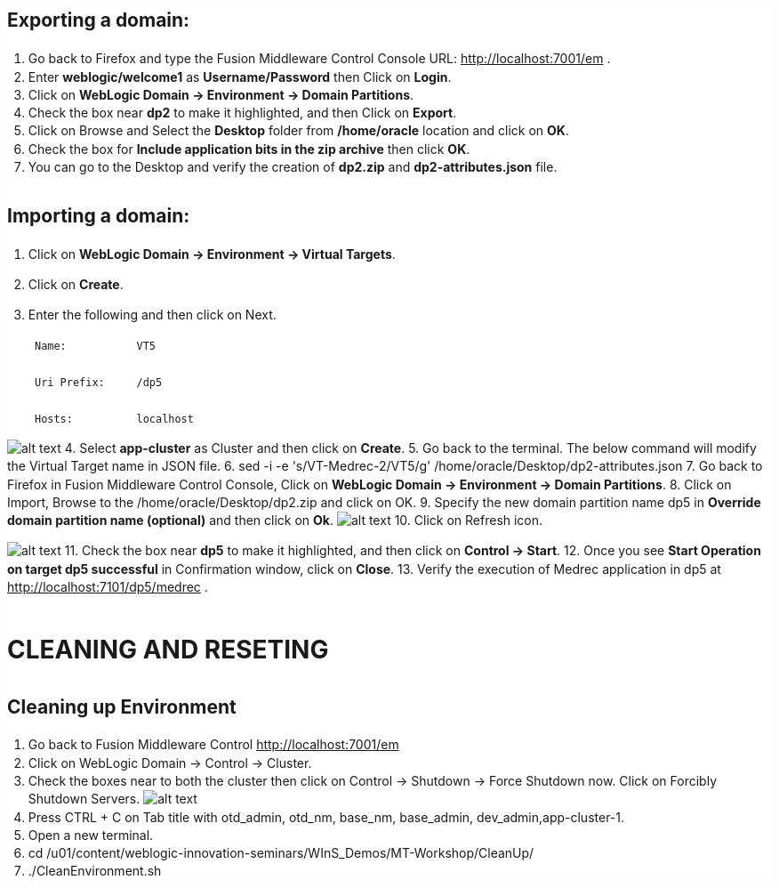 ## Exporting a domain:

1. Go back to Firefox and type the Fusion Middleware Control Console URL: [http://localhost:7001/em](http://localhost:7001/em) .
2. Enter **weblogic/welcome1** as **Username/Password** then Click on **Login**.
3. Click on **WebLogic Domain -> Environment -> Domain Partitions**. 
4. Check the box near **dp2** to make it highlighted, and then Click on **Export**.
5. Click on Browse and Select the **Desktop** folder from **/home/oracle** location and click on **OK**.
6. Check the box for **Include application bits in the zip archive** then click **OK**.
7. You can go to the Desktop and verify the creation of **dp2.zip** and **dp2-attributes.json** file. 

## Importing a domain:

1. Click on **WebLogic Domain -> Environment -> Virtual Targets**.
2. Click on **Create**.
3. Enter the following and then click on Next.
	
		Name:			VT5

		Uri Prefix:		/dp5

		Hosts:			localhost
![alt text](https://raw.githubusercontent.com/oracle-weblogic/weblogic-innovation-seminars/caf-12.2.1/WInS_Demos/MT-Workshop/md.resources/143.JPG)
4. Select **app-cluster** as Cluster and then click on **Create**.
5. Go back to the terminal. The below command will modify the Virtual Target name in JSON file.
6. sed -i -e 's/VT-Medrec-2/VT5/g' /home/oracle/Desktop/dp2-attributes.json
7. Go back to Firefox in Fusion Middleware Control Console, Click on **WebLogic Domain -> Environment -> Domain Partitions**. 
8. Click on Import, Browse to the /home/oracle/Desktop/dp2.zip and click on OK.
9. Specify the new domain partition name dp5 in **Override domain partition name (optional)** and then click on **Ok**.
![alt text](https://raw.githubusercontent.com/oracle-weblogic/weblogic-innovation-seminars/caf-12.2.1/WInS_Demos/MT-Workshop/md.resources/144.JPG)
10. Click on Refresh icon.

![alt text](https://raw.githubusercontent.com/oracle-weblogic/weblogic-innovation-seminars/caf-12.2.1/WInS_Demos/MT-Workshop/md.resources/145.JPG)
11. Check the box near **dp5** to make it highlighted, and then click on **Control -> Start**.
12. Once you see **Start Operation on target dp5 successful** in Confirmation window, click on **Close**.
13. Verify the execution of Medrec application in dp5 at [http://localhost:7101/dp5/medrec]( http://localhost:7101/dp5/medrec) .

# CLEANING AND RESETING

## Cleaning up Environment
1. Go back to Fusion Middleware Control [http://localhost:7001/em](http://localhost:7001/em) 
2. Click on WebLogic Domain -> Control -> Cluster. 
3. Check the boxes near to both the cluster then click on Control -> Shutdown -> Force Shutdown now.  Click on Forcibly Shutdown Servers.
![alt text](https://raw.githubusercontent.com/oracle-weblogic/weblogic-innovation-seminars/caf-12.2.1/WInS_Demos/MT-Workshop/md.resources/146.JPG)
4. Press CTRL + C on Tab title with otd_admin, otd_nm, base_nm, base_admin, dev_admin,app-cluster-1. 
5. Open a new terminal.
6. cd /u01/content/weblogic-innovation-seminars/WInS_Demos/MT-Workshop/CleanUp/
7. ./CleanEnvironment.sh
